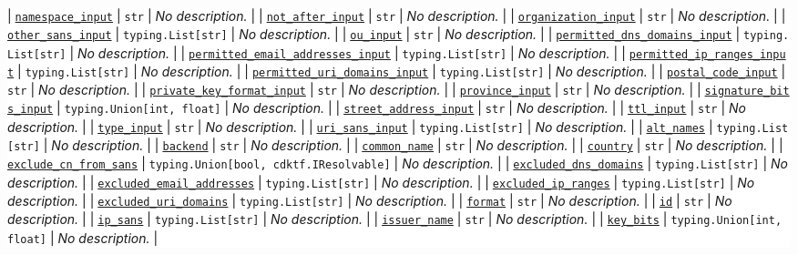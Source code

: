 | <code><a href="#@cdktf/provider-vault.pkiSecretBackendRootCert.PkiSecretBackendRootCert.property.namespaceInput">namespace_input</a></code> | <code>str</code> | *No description.* |
| <code><a href="#@cdktf/provider-vault.pkiSecretBackendRootCert.PkiSecretBackendRootCert.property.notAfterInput">not_after_input</a></code> | <code>str</code> | *No description.* |
| <code><a href="#@cdktf/provider-vault.pkiSecretBackendRootCert.PkiSecretBackendRootCert.property.organizationInput">organization_input</a></code> | <code>str</code> | *No description.* |
| <code><a href="#@cdktf/provider-vault.pkiSecretBackendRootCert.PkiSecretBackendRootCert.property.otherSansInput">other_sans_input</a></code> | <code>typing.List[str]</code> | *No description.* |
| <code><a href="#@cdktf/provider-vault.pkiSecretBackendRootCert.PkiSecretBackendRootCert.property.ouInput">ou_input</a></code> | <code>str</code> | *No description.* |
| <code><a href="#@cdktf/provider-vault.pkiSecretBackendRootCert.PkiSecretBackendRootCert.property.permittedDnsDomainsInput">permitted_dns_domains_input</a></code> | <code>typing.List[str]</code> | *No description.* |
| <code><a href="#@cdktf/provider-vault.pkiSecretBackendRootCert.PkiSecretBackendRootCert.property.permittedEmailAddressesInput">permitted_email_addresses_input</a></code> | <code>typing.List[str]</code> | *No description.* |
| <code><a href="#@cdktf/provider-vault.pkiSecretBackendRootCert.PkiSecretBackendRootCert.property.permittedIpRangesInput">permitted_ip_ranges_input</a></code> | <code>typing.List[str]</code> | *No description.* |
| <code><a href="#@cdktf/provider-vault.pkiSecretBackendRootCert.PkiSecretBackendRootCert.property.permittedUriDomainsInput">permitted_uri_domains_input</a></code> | <code>typing.List[str]</code> | *No description.* |
| <code><a href="#@cdktf/provider-vault.pkiSecretBackendRootCert.PkiSecretBackendRootCert.property.postalCodeInput">postal_code_input</a></code> | <code>str</code> | *No description.* |
| <code><a href="#@cdktf/provider-vault.pkiSecretBackendRootCert.PkiSecretBackendRootCert.property.privateKeyFormatInput">private_key_format_input</a></code> | <code>str</code> | *No description.* |
| <code><a href="#@cdktf/provider-vault.pkiSecretBackendRootCert.PkiSecretBackendRootCert.property.provinceInput">province_input</a></code> | <code>str</code> | *No description.* |
| <code><a href="#@cdktf/provider-vault.pkiSecretBackendRootCert.PkiSecretBackendRootCert.property.signatureBitsInput">signature_bits_input</a></code> | <code>typing.Union[int, float]</code> | *No description.* |
| <code><a href="#@cdktf/provider-vault.pkiSecretBackendRootCert.PkiSecretBackendRootCert.property.streetAddressInput">street_address_input</a></code> | <code>str</code> | *No description.* |
| <code><a href="#@cdktf/provider-vault.pkiSecretBackendRootCert.PkiSecretBackendRootCert.property.ttlInput">ttl_input</a></code> | <code>str</code> | *No description.* |
| <code><a href="#@cdktf/provider-vault.pkiSecretBackendRootCert.PkiSecretBackendRootCert.property.typeInput">type_input</a></code> | <code>str</code> | *No description.* |
| <code><a href="#@cdktf/provider-vault.pkiSecretBackendRootCert.PkiSecretBackendRootCert.property.uriSansInput">uri_sans_input</a></code> | <code>typing.List[str]</code> | *No description.* |
| <code><a href="#@cdktf/provider-vault.pkiSecretBackendRootCert.PkiSecretBackendRootCert.property.altNames">alt_names</a></code> | <code>typing.List[str]</code> | *No description.* |
| <code><a href="#@cdktf/provider-vault.pkiSecretBackendRootCert.PkiSecretBackendRootCert.property.backend">backend</a></code> | <code>str</code> | *No description.* |
| <code><a href="#@cdktf/provider-vault.pkiSecretBackendRootCert.PkiSecretBackendRootCert.property.commonName">common_name</a></code> | <code>str</code> | *No description.* |
| <code><a href="#@cdktf/provider-vault.pkiSecretBackendRootCert.PkiSecretBackendRootCert.property.country">country</a></code> | <code>str</code> | *No description.* |
| <code><a href="#@cdktf/provider-vault.pkiSecretBackendRootCert.PkiSecretBackendRootCert.property.excludeCnFromSans">exclude_cn_from_sans</a></code> | <code>typing.Union[bool, cdktf.IResolvable]</code> | *No description.* |
| <code><a href="#@cdktf/provider-vault.pkiSecretBackendRootCert.PkiSecretBackendRootCert.property.excludedDnsDomains">excluded_dns_domains</a></code> | <code>typing.List[str]</code> | *No description.* |
| <code><a href="#@cdktf/provider-vault.pkiSecretBackendRootCert.PkiSecretBackendRootCert.property.excludedEmailAddresses">excluded_email_addresses</a></code> | <code>typing.List[str]</code> | *No description.* |
| <code><a href="#@cdktf/provider-vault.pkiSecretBackendRootCert.PkiSecretBackendRootCert.property.excludedIpRanges">excluded_ip_ranges</a></code> | <code>typing.List[str]</code> | *No description.* |
| <code><a href="#@cdktf/provider-vault.pkiSecretBackendRootCert.PkiSecretBackendRootCert.property.excludedUriDomains">excluded_uri_domains</a></code> | <code>typing.List[str]</code> | *No description.* |
| <code><a href="#@cdktf/provider-vault.pkiSecretBackendRootCert.PkiSecretBackendRootCert.property.format">format</a></code> | <code>str</code> | *No description.* |
| <code><a href="#@cdktf/provider-vault.pkiSecretBackendRootCert.PkiSecretBackendRootCert.property.id">id</a></code> | <code>str</code> | *No description.* |
| <code><a href="#@cdktf/provider-vault.pkiSecretBackendRootCert.PkiSecretBackendRootCert.property.ipSans">ip_sans</a></code> | <code>typing.List[str]</code> | *No description.* |
| <code><a href="#@cdktf/provider-vault.pkiSecretBackendRootCert.PkiSecretBackendRootCert.property.issuerName">issuer_name</a></code> | <code>str</code> | *No description.* |
| <code><a href="#@cdktf/provider-vault.pkiSecretBackendRootCert.PkiSecretBackendRootCert.property.keyBits">key_bits</a></code> | <code>typing.Union[int, float]</code> | *No description.* |